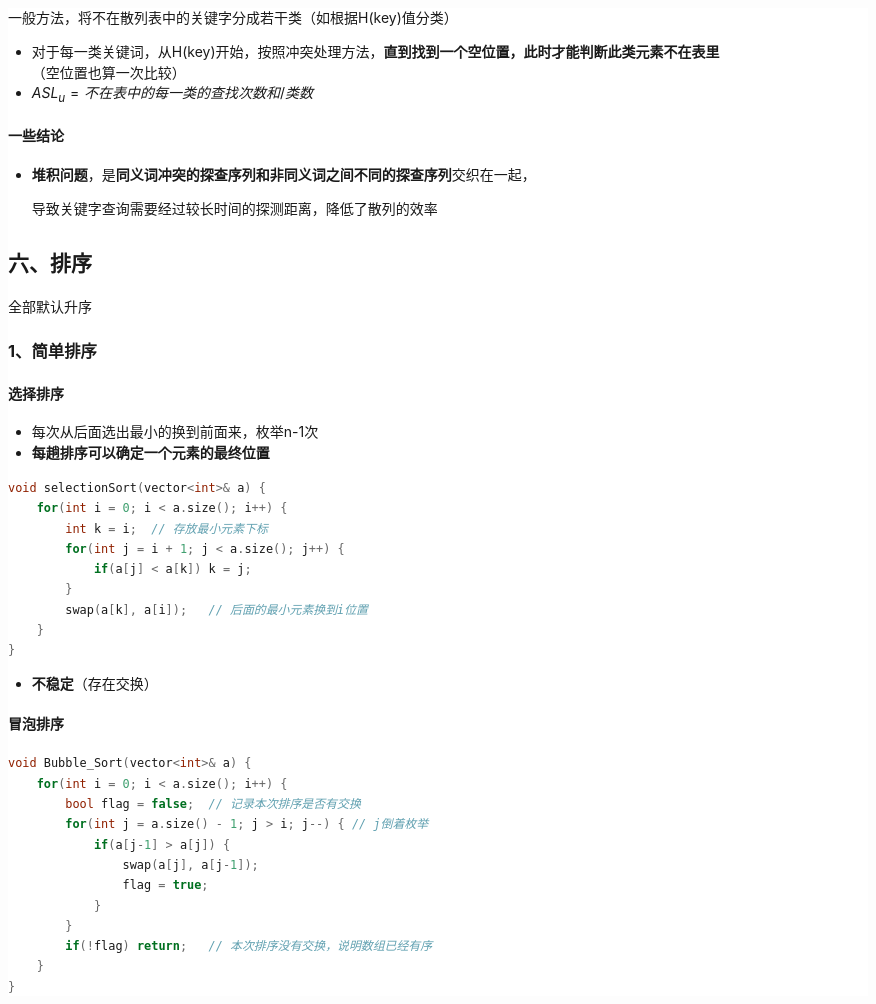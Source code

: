 一般方法，将不在散列表中的关键字分成若干类（如根据H(key)值分类）

+ 对于每一类关键词，从H(key)开始，按照冲突处理方法，**直到找到一个空位置，此时才能判断此类元素不在表里**（空位置也算一次比较）
+ $ASL_u = 不在表中的每一类的查找次数和/类数$



#### 一些结论

+ **堆积问题**，是**同义词冲突的探查序列和非同义词之间不同的探查序列**交织在一起，

  导致关键字查询需要经过较长时间的探测距离，降低了散列的效率







## 六、排序

全部默认升序

### 1、简单排序

#### 选择排序

+ 每次从后面选出最小的换到前面来，枚举n-1次
+ **每趟排序可以确定一个元素的最终位置**

```C++
void selectionSort(vector<int>& a) {
    for(int i = 0; i < a.size(); i++) {
        int k = i;  // 存放最小元素下标
        for(int j = i + 1; j < a.size(); j++) {
            if(a[j] < a[k]) k = j;
        }
        swap(a[k], a[i]);   // 后面的最小元素换到i位置
    }
}
```

+ **不稳定**（存在交换）



#### 冒泡排序

```C++
void Bubble_Sort(vector<int>& a) {
    for(int i = 0; i < a.size(); i++) {
        bool flag = false;  // 记录本次排序是否有交换
        for(int j = a.size() - 1; j > i; j--) { // j倒着枚举
            if(a[j-1] > a[j]) {
                swap(a[j], a[j-1]);
                flag = true;
            }
        }
        if(!flag) return;   // 本次排序没有交换，说明数组已经有序
    }
}
```
